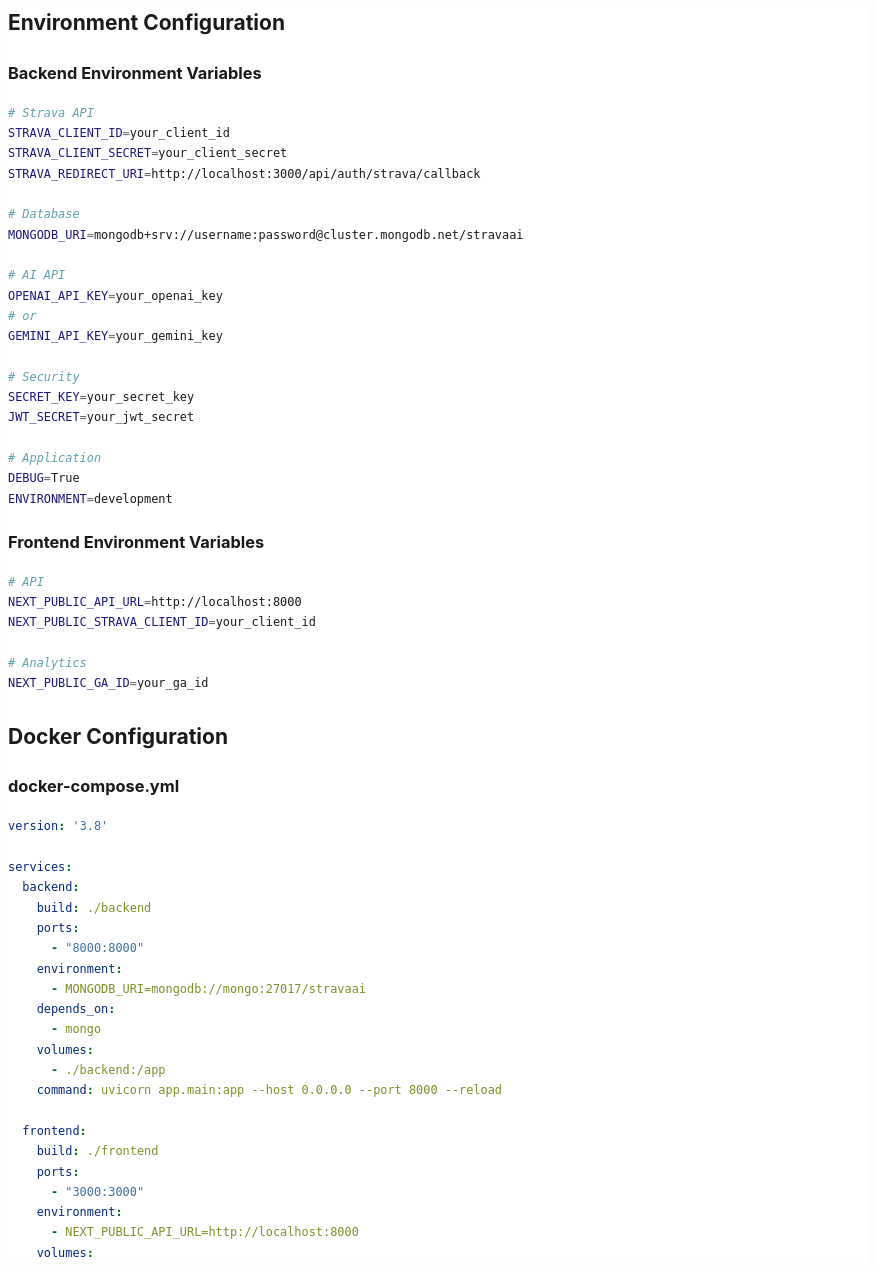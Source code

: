 ## Environment Configuration

### Backend Environment Variables
```bash
# Strava API
STRAVA_CLIENT_ID=your_client_id
STRAVA_CLIENT_SECRET=your_client_secret
STRAVA_REDIRECT_URI=http://localhost:3000/api/auth/strava/callback

# Database
MONGODB_URI=mongodb+srv://username:password@cluster.mongodb.net/stravaai

# AI API
OPENAI_API_KEY=your_openai_key
# or
GEMINI_API_KEY=your_gemini_key

# Security
SECRET_KEY=your_secret_key
JWT_SECRET=your_jwt_secret

# Application
DEBUG=True
ENVIRONMENT=development
```

### Frontend Environment Variables
```bash
# API
NEXT_PUBLIC_API_URL=http://localhost:8000
NEXT_PUBLIC_STRAVA_CLIENT_ID=your_client_id

# Analytics
NEXT_PUBLIC_GA_ID=your_ga_id
```

## Docker Configuration

### docker-compose.yml
```yaml
version: '3.8'

services:
  backend:
    build: ./backend
    ports:
      - "8000:8000"
    environment:
      - MONGODB_URI=mongodb://mongo:27017/stravaai
    depends_on:
      - mongo
    volumes:
      - ./backend:/app
    command: uvicorn app.main:app --host 0.0.0.0 --port 8000 --reload

  frontend:
    build: ./frontend
    ports:
      - "3000:3000"
    environment:
      - NEXT_PUBLIC_API_URL=http://localhost:8000
    volumes:
```